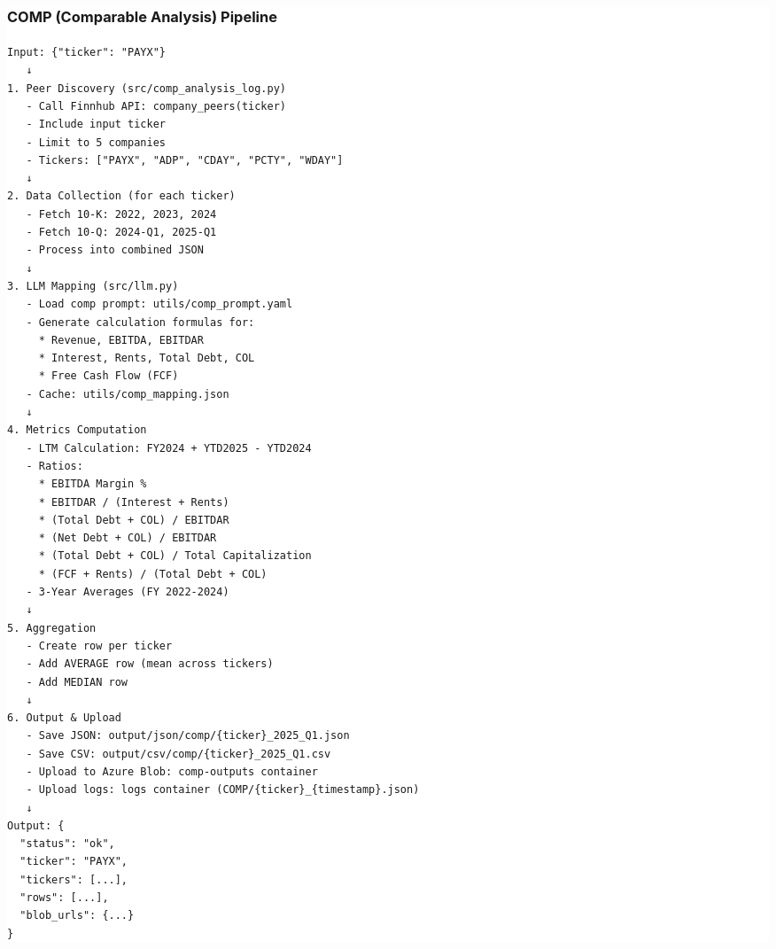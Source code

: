### COMP (Comparable Analysis) Pipeline

```
Input: {"ticker": "PAYX"}
   ↓
1. Peer Discovery (src/comp_analysis_log.py)
   - Call Finnhub API: company_peers(ticker)
   - Include input ticker
   - Limit to 5 companies
   - Tickers: ["PAYX", "ADP", "CDAY", "PCTY", "WDAY"]
   ↓
2. Data Collection (for each ticker)
   - Fetch 10-K: 2022, 2023, 2024
   - Fetch 10-Q: 2024-Q1, 2025-Q1
   - Process into combined JSON
   ↓
3. LLM Mapping (src/llm.py)
   - Load comp prompt: utils/comp_prompt.yaml
   - Generate calculation formulas for:
     * Revenue, EBITDA, EBITDAR
     * Interest, Rents, Total Debt, COL
     * Free Cash Flow (FCF)
   - Cache: utils/comp_mapping.json
   ↓
4. Metrics Computation
   - LTM Calculation: FY2024 + YTD2025 - YTD2024
   - Ratios:
     * EBITDA Margin %
     * EBITDAR / (Interest + Rents)
     * (Total Debt + COL) / EBITDAR
     * (Net Debt + COL) / EBITDAR
     * (Total Debt + COL) / Total Capitalization
     * (FCF + Rents) / (Total Debt + COL)
   - 3-Year Averages (FY 2022-2024)
   ↓
5. Aggregation
   - Create row per ticker
   - Add AVERAGE row (mean across tickers)
   - Add MEDIAN row
   ↓
6. Output & Upload
   - Save JSON: output/json/comp/{ticker}_2025_Q1.json
   - Save CSV: output/csv/comp/{ticker}_2025_Q1.csv
   - Upload to Azure Blob: comp-outputs container
   - Upload logs: logs container (COMP/{ticker}_{timestamp}.json)
   ↓
Output: {
  "status": "ok",
  "ticker": "PAYX",
  "tickers": [...],
  "rows": [...],
  "blob_urls": {...}
}
```
